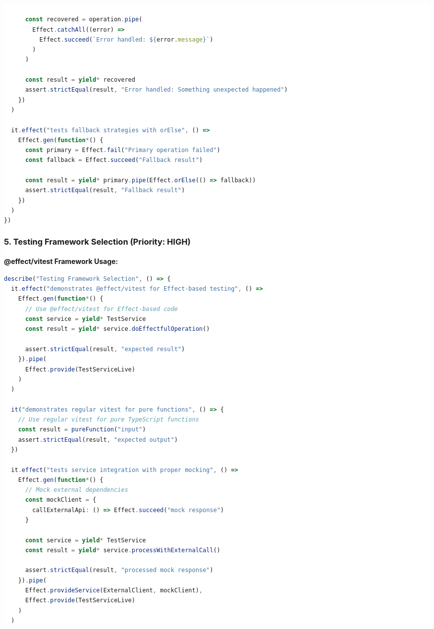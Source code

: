 ```typescript

      const recovered = operation.pipe(
        Effect.catchAll((error) =>
          Effect.succeed(`Error handled: ${error.message}`)
        )
      )

      const result = yield* recovered
      assert.strictEqual(result, "Error handled: Something unexpected happened")
    })
  )

  it.effect("tests fallback strategies with orElse", () =>
    Effect.gen(function*() {
      const primary = Effect.fail("Primary operation failed")
      const fallback = Effect.succeed("Fallback result")

      const result = yield* primary.pipe(Effect.orElse(() => fallback))
      assert.strictEqual(result, "Fallback result")
    })
  )
})
```

### 5. Testing Framework Selection (Priority: HIGH)

**@effect/vitest Framework Usage:**
```typescript
describe("Testing Framework Selection", () => {
  it.effect("demonstrates @effect/vitest for Effect-based testing", () =>
    Effect.gen(function*() {
      // Use @effect/vitest for Effect-based code
      const service = yield* TestService
      const result = yield* service.doEffectfulOperation()

      assert.strictEqual(result, "expected result")
    }).pipe(
      Effect.provide(TestServiceLive)
    )
  )

  it("demonstrates regular vitest for pure functions", () => {
    // Use regular vitest for pure TypeScript functions
    const result = pureFunction("input")
    assert.strictEqual(result, "expected output")
  })

  it.effect("tests service integration with proper mocking", () =>
    Effect.gen(function*() {
      // Mock external dependencies
      const mockClient = {
        callExternalApi: () => Effect.succeed("mock response")
      }

      const service = yield* TestService
      const result = yield* service.processWithExternalCall()

      assert.strictEqual(result, "processed mock response")
    }).pipe(
      Effect.provideService(ExternalClient, mockClient),
      Effect.provide(TestServiceLive)
    )
  )
```